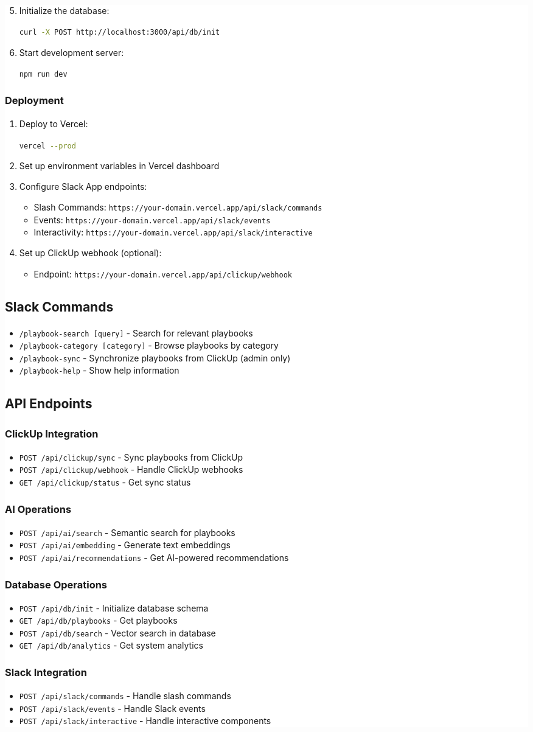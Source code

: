 5. Initialize the database:
   ```bash
   curl -X POST http://localhost:3000/api/db/init
   ```

6. Start development server:
   ```bash
   npm run dev
   ```

### Deployment

1. Deploy to Vercel:
   ```bash
   vercel --prod
   ```

2. Set up environment variables in Vercel dashboard

3. Configure Slack App endpoints:
   - Slash Commands: `https://your-domain.vercel.app/api/slack/commands`
   - Events: `https://your-domain.vercel.app/api/slack/events`
   - Interactivity: `https://your-domain.vercel.app/api/slack/interactive`

4. Set up ClickUp webhook (optional):
   - Endpoint: `https://your-domain.vercel.app/api/clickup/webhook`

## Slack Commands

- `/playbook-search [query]` - Search for relevant playbooks
- `/playbook-category [category]` - Browse playbooks by category
- `/playbook-sync` - Synchronize playbooks from ClickUp (admin only)
- `/playbook-help` - Show help information

## API Endpoints

### ClickUp Integration
- `POST /api/clickup/sync` - Sync playbooks from ClickUp
- `POST /api/clickup/webhook` - Handle ClickUp webhooks
- `GET /api/clickup/status` - Get sync status

### AI Operations
- `POST /api/ai/search` - Semantic search for playbooks
- `POST /api/ai/embedding` - Generate text embeddings
- `POST /api/ai/recommendations` - Get AI-powered recommendations

### Database Operations
- `POST /api/db/init` - Initialize database schema
- `GET /api/db/playbooks` - Get playbooks
- `POST /api/db/search` - Vector search in database
- `GET /api/db/analytics` - Get system analytics

### Slack Integration
- `POST /api/slack/commands` - Handle slash commands
- `POST /api/slack/events` - Handle Slack events
- `POST /api/slack/interactive` - Handle interactive components
